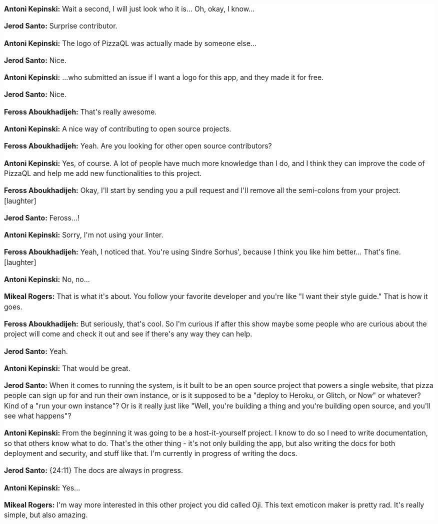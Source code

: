**Antoni Kepinski:** Wait a second, I will just look who it is... Oh, okay, I know...

**Jerod Santo:** Surprise contributor.

**Antoni Kepinski:** The logo of PizzaQL was actually made by someone else...

**Jerod Santo:** Nice.

**Antoni Kepinski:** ...who submitted an issue if I want a logo for this app, and they made it for free.

**Jerod Santo:** Nice.

**Feross Aboukhadijeh:** That's really awesome.

**Antoni Kepinski:** A nice way of contributing to open source projects.

**Feross Aboukhadijeh:** Yeah. Are you looking for other open source contributors?

**Antoni Kepinski:** Yes, of course. A lot of people have much more knowledge than I do, and I think they can improve the code of PizzaQL and help me add new functionalities to this project.

**Feross Aboukhadijeh:** Okay, I'll start by sending you a pull request and I'll remove all the semi-colons from your project. \[laughter\]

**Jerod Santo:** Feross...!

**Antoni Kepinski:** Sorry, I'm not using your linter.

**Feross Aboukhadijeh:** Yeah, I noticed that. You're using Sindre Sorhus', because I think you like him better... That's fine. \[laughter\]

**Antoni Kepinski:** No, no...

**Mikeal Rogers:** That is what it's about. You follow your favorite developer and you're like "I want their style guide." That is how it goes.

**Feross Aboukhadijeh:** But seriously, that's cool. So I'm curious if after this show maybe some people who are curious about the project will come and check it out and see if there's any way they can help.

**Jerod Santo:** Yeah.

**Antoni Kepinski:** That would be great.

**Jerod Santo:** When it comes to running the system, is it built to be an open source project that powers a single website, that pizza people can sign up for and run their own instance, or is it supposed to be a "deploy to Heroku, or Glitch, or Now" or whatever? Kind of a "run your own instance"? Or is it really just like "Well, you're building a thing and you're building open source, and you'll see what happens"?

**Antoni Kepinski:** From the beginning it was going to be a host-it-yourself project. I know to do so I need to write documentation, so that others know what to do. That's the other thing - it's not only building the app, but also writing the docs for both deployment and security, and stuff like that. I'm currently in progress of writing the docs.

**Jerod Santo:** \{24:11\} The docs are always in progress.

**Antoni Kepinski:** Yes...

**Mikeal Rogers:** I'm way more interested in this other project you did called Oji. This text emoticon maker is pretty rad. It's really simple, but also amazing.
